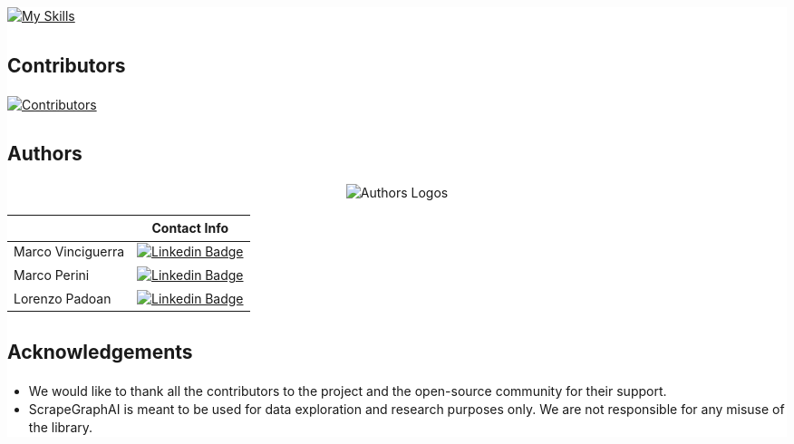 [![My Skills](https://skillicons.dev/icons?i=linkedin)](https://www.linkedin.com/company/scrapegraphai/)


## Contributors
[![Contributors](https://contrib.rocks/image?repo=VinciGit00/Scrapegraph-ai)](https://github.com/VinciGit00/Scrapegraph-ai/graphs/contributors)

## Authors

<p align="center">
  <img src="https://github.com/VinciGit00/Scrapegraph-LabLabAI-Hackathon/blob/main/docs/logo_authors.png" alt="Authors Logos">
</p>

|                    | Contact Info         |
|--------------------|----------------------|
| Marco Vinciguerra  | [![Linkedin Badge](https://img.shields.io/badge/-Linkedin-blue?style=flat&logo=Linkedin&logoColor=white)](https://www.linkedin.com/in/marco-vinciguerra-7ba365242/)    |
| Marco Perini       | [![Linkedin Badge](https://img.shields.io/badge/-Linkedin-blue?style=flat&logo=Linkedin&logoColor=white)](https://www.linkedin.com/in/perinim/)   |
| Lorenzo Padoan     | [![Linkedin Badge](https://img.shields.io/badge/-Linkedin-blue?style=flat&logo=Linkedin&logoColor=white)](https://www.linkedin.com/in/lorenzo-padoan-4521a2154/)  |

## Acknowledgements

- We would like to thank all the contributors to the project and the open-source community for their support.
- ScrapeGraphAI is meant to be used for data exploration and research purposes only. We are not responsible for any misuse of the library.
